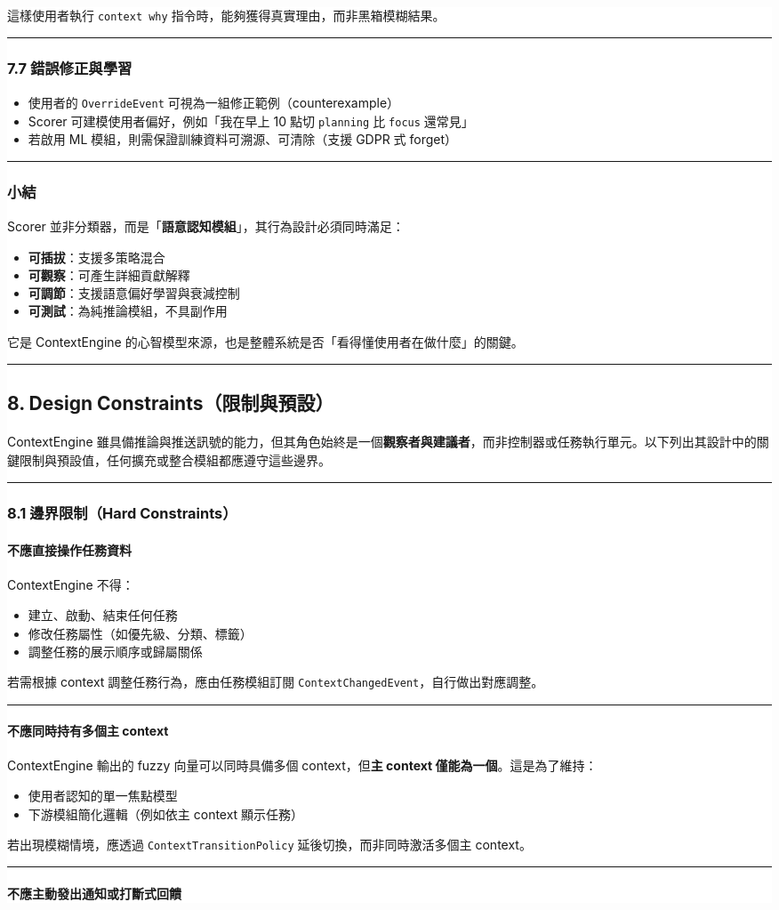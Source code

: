 這樣使用者執行 `context why` 指令時，能夠獲得真實理由，而非黑箱模糊結果。

---

### 7.7 錯誤修正與學習

* 使用者的 `OverrideEvent` 可視為一組修正範例（counterexample）
* Scorer 可建模使用者偏好，例如「我在早上 10 點切 `planning` 比 `focus` 還常見」
* 若啟用 ML 模組，則需保證訓練資料可溯源、可清除（支援 GDPR 式 forget）

---

### 小結

Scorer 並非分類器，而是「**語意認知模組**」，其行為設計必須同時滿足：

* **可插拔**：支援多策略混合
* **可觀察**：可產生詳細貢獻解釋
* **可調節**：支援語意偏好學習與衰減控制
* **可測試**：為純推論模組，不具副作用

它是 ContextEngine 的心智模型來源，也是整體系統是否「看得懂使用者在做什麼」的關鍵。

---

## 8. Design Constraints（限制與預設）

ContextEngine 雖具備推論與推送訊號的能力，但其角色始終是一個**觀察者與建議者**，而非控制器或任務執行單元。以下列出其設計中的關鍵限制與預設值，任何擴充或整合模組都應遵守這些邊界。

---

### 8.1 邊界限制（Hard Constraints）

#### 不應直接操作任務資料

ContextEngine 不得：

* 建立、啟動、結束任何任務
* 修改任務屬性（如優先級、分類、標籤）
* 調整任務的展示順序或歸屬關係

若需根據 context 調整任務行為，應由任務模組訂閱 `ContextChangedEvent`，自行做出對應調整。

---

#### 不應同時持有多個主 context

ContextEngine 輸出的 fuzzy 向量可以同時具備多個 context，但**主 context 僅能為一個**。這是為了維持：

* 使用者認知的單一焦點模型
* 下游模組簡化邏輯（例如依主 context 顯示任務）

若出現模糊情境，應透過 `ContextTransitionPolicy` 延後切換，而非同時激活多個主 context。

---

#### 不應主動發出通知或打斷式回饋
